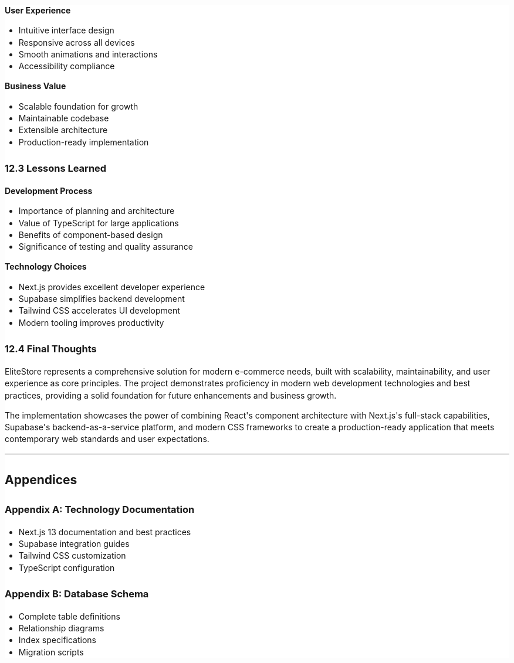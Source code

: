 **User Experience**
- Intuitive interface design
- Responsive across all devices
- Smooth animations and interactions
- Accessibility compliance

**Business Value**
- Scalable foundation for growth
- Maintainable codebase
- Extensible architecture
- Production-ready implementation

### 12.3 Lessons Learned

**Development Process**
- Importance of planning and architecture
- Value of TypeScript for large applications
- Benefits of component-based design
- Significance of testing and quality assurance

**Technology Choices**
- Next.js provides excellent developer experience
- Supabase simplifies backend development
- Tailwind CSS accelerates UI development
- Modern tooling improves productivity

### 12.4 Final Thoughts

EliteStore represents a comprehensive solution for modern e-commerce needs, built with scalability, maintainability, and user experience as core principles. The project demonstrates proficiency in modern web development technologies and best practices, providing a solid foundation for future enhancements and business growth.

The implementation showcases the power of combining React's component architecture with Next.js's full-stack capabilities, Supabase's backend-as-a-service platform, and modern CSS frameworks to create a production-ready application that meets contemporary web standards and user expectations.

---

## Appendices

### Appendix A: Technology Documentation
- Next.js 13 documentation and best practices
- Supabase integration guides
- Tailwind CSS customization
- TypeScript configuration

### Appendix B: Database Schema
- Complete table definitions
- Relationship diagrams
- Index specifications
- Migration scripts

